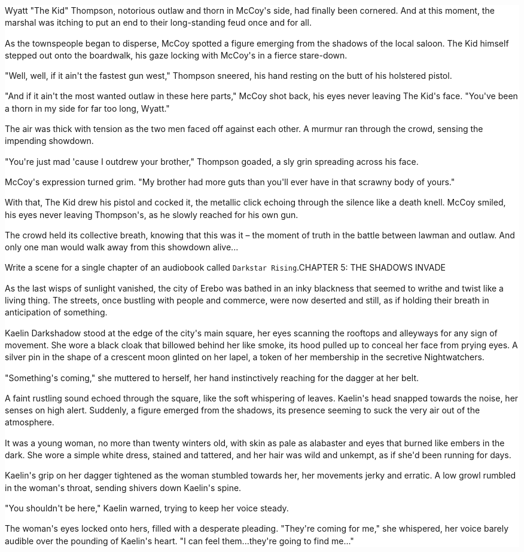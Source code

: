 Wyatt "The Kid" Thompson, notorious outlaw and thorn in McCoy's side, had finally been cornered. And at this moment, the marshal was itching to put an end to their long-standing feud once and for all.

As the townspeople began to disperse, McCoy spotted a figure emerging from the shadows of the local saloon. The Kid himself stepped out onto the boardwalk, his gaze locking with McCoy's in a fierce stare-down.

"Well, well, if it ain't the fastest gun west," Thompson sneered, his hand resting on the butt of his holstered pistol.

"And if it ain't the most wanted outlaw in these here parts," McCoy shot back, his eyes never leaving The Kid's face. "You've been a thorn in my side for far too long, Wyatt."

The air was thick with tension as the two men faced off against each other. A murmur ran through the crowd, sensing the impending showdown.

"You're just mad 'cause I outdrew your brother," Thompson goaded, a sly grin spreading across his face.

McCoy's expression turned grim. "My brother had more guts than you'll ever have in that scrawny body of yours."

With that, The Kid drew his pistol and cocked it, the metallic click echoing through the silence like a death knell. McCoy smiled, his eyes never leaving Thompson's, as he slowly reached for his own gun.

The crowd held its collective breath, knowing that this was it – the moment of truth in the battle between lawman and outlaw. And only one man would walk away from this showdown alive...<end>

Write a scene for a single chapter of an audiobook called `Darkstar Rising`.<start>CHAPTER 5: THE SHADOWS INVADE

As the last wisps of sunlight vanished, the city of Erebo was bathed in an inky blackness that seemed to writhe and twist like a living thing. The streets, once bustling with people and commerce, were now deserted and still, as if holding their breath in anticipation of something.

Kaelin Darkshadow stood at the edge of the city's main square, her eyes scanning the rooftops and alleyways for any sign of movement. She wore a black cloak that billowed behind her like smoke, its hood pulled up to conceal her face from prying eyes. A silver pin in the shape of a crescent moon glinted on her lapel, a token of her membership in the secretive Nightwatchers.

"Something's coming," she muttered to herself, her hand instinctively reaching for the dagger at her belt.

A faint rustling sound echoed through the square, like the soft whispering of leaves. Kaelin's head snapped towards the noise, her senses on high alert. Suddenly, a figure emerged from the shadows, its presence seeming to suck the very air out of the atmosphere.

It was a young woman, no more than twenty winters old, with skin as pale as alabaster and eyes that burned like embers in the dark. She wore a simple white dress, stained and tattered, and her hair was wild and unkempt, as if she'd been running for days.

Kaelin's grip on her dagger tightened as the woman stumbled towards her, her movements jerky and erratic. A low growl rumbled in the woman's throat, sending shivers down Kaelin's spine.

"You shouldn't be here," Kaelin warned, trying to keep her voice steady.

The woman's eyes locked onto hers, filled with a desperate pleading. "They're coming for me," she whispered, her voice barely audible over the pounding of Kaelin's heart. "I can feel them...they're going to find me..."
